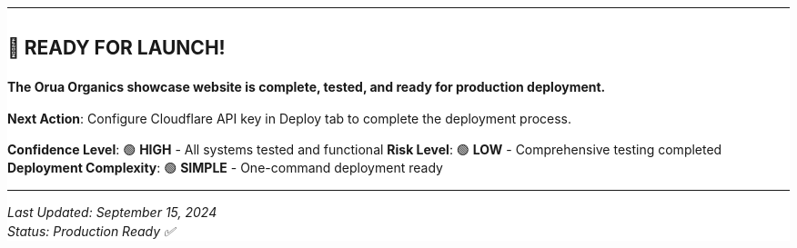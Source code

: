 ```
```

---

## 🎉 **READY FOR LAUNCH!** 

**The Orua Organics showcase website is complete, tested, and ready for production deployment.**

**Next Action**: Configure Cloudflare API key in Deploy tab to complete the deployment process.

**Confidence Level**: 🟢 **HIGH** - All systems tested and functional
**Risk Level**: 🟢 **LOW** - Comprehensive testing completed
**Deployment Complexity**: 🟢 **SIMPLE** - One-command deployment ready

---

*Last Updated: September 15, 2024*  
*Status: Production Ready ✅*